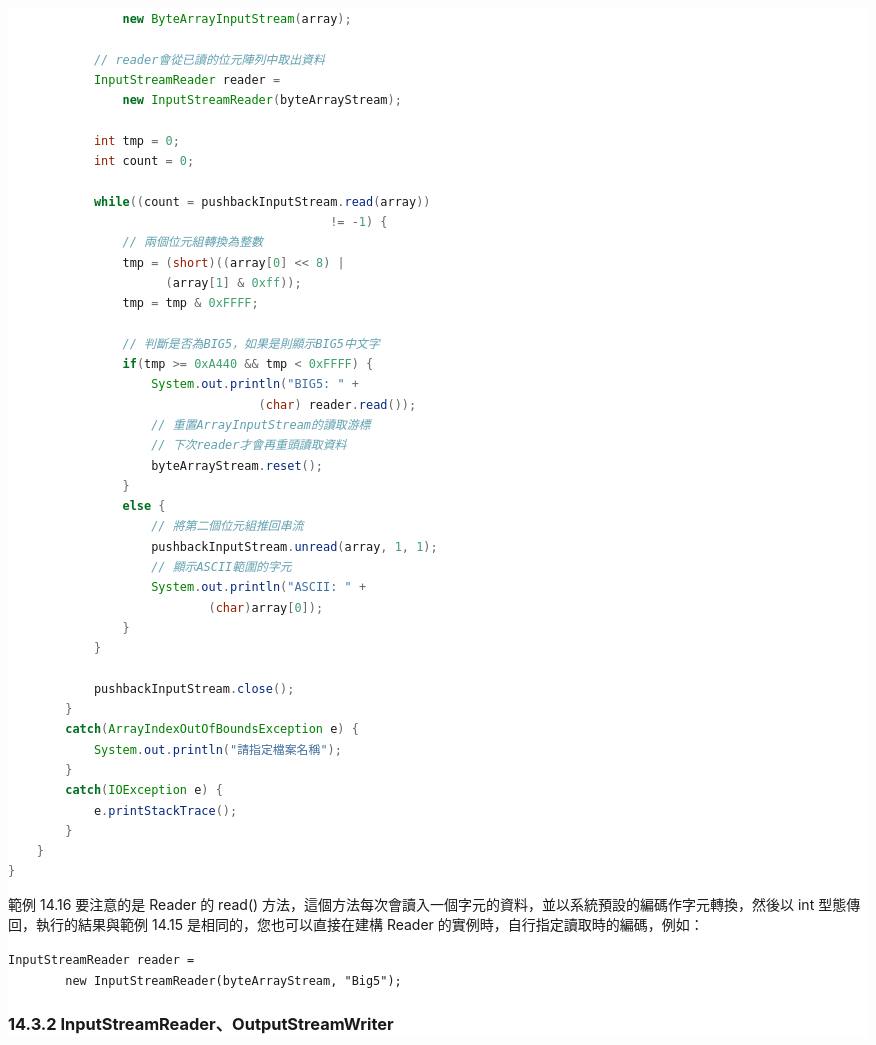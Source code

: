 ```java
                new ByteArrayInputStream(array);

            // reader會從已讀的位元陣列中取出資料
            InputStreamReader reader = 
                new InputStreamReader(byteArrayStream); 

            int tmp = 0; 
            int count = 0; 

            while((count = pushbackInputStream.read(array))
                                             != -1) {
                // 兩個位元組轉換為整數 
                tmp = (short)((array[0] << 8) | 
                      (array[1] & 0xff)); 
                tmp = tmp & 0xFFFF; 
 
                // 判斷是否為BIG5，如果是則顯示BIG5中文字
                if(tmp >= 0xA440 && tmp < 0xFFFF) {
                    System.out.println("BIG5: " + 
                                   (char) reader.read()); 
                    // 重置ArrayInputStream的讀取游標
                    // 下次reader才會再重頭讀取資料
                    byteArrayStream.reset(); 
                } 
                else { 
                    // 將第二個位元組推回串流 
                    pushbackInputStream.unread(array, 1, 1); 
                    // 顯示ASCII範圍的字元
                    System.out.println("ASCII: " + 
                            (char)array[0]); 
                } 
            } 
 
            pushbackInputStream.close(); 
        } 
        catch(ArrayIndexOutOfBoundsException e) {
            System.out.println("請指定檔案名稱");
        }
        catch(IOException e) { 
            e.printStackTrace(); 
        } 
    }
} 
```

範例 14.16 要注意的是 Reader 的 read() 方法，這個方法每次會讀入一個字元的資料，並以系統預設的編碼作字元轉換，然後以 int 型態傳回，執行的結果與範例 14.15 是相同的，您也可以直接在建構 Reader 的實例時，自行指定讀取時的編碼，例如：

    InputStreamReader reader = 
            new InputStreamReader(byteArrayStream, "Big5");
            
### 14.3.2 InputStreamReader、OutputStreamWriter
